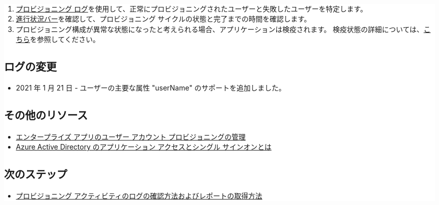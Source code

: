 1. [プロビジョニング ログ](../reports-monitoring/concept-provisioning-logs.md)を使用して、正常にプロビジョニングされたユーザーと失敗したユーザーを特定します。
2. [進行状況バー](../app-provisioning/application-provisioning-when-will-provisioning-finish-specific-user.md)を確認して、プロビジョニング サイクルの状態と完了までの時間を確認します。
3. プロビジョニング構成が異常な状態になったと考えられる場合、アプリケーションは検疫されます。 検疫状態の詳細については、[こちら](../app-provisioning/application-provisioning-quarantine-status.md)を参照してください。

## <a name="change-log"></a>ログの変更
* 2021 年 1 月 21 日 - ユーザーの主要な属性 "userName" のサポートを追加しました。

## <a name="additional-resources"></a>その他のリソース

* [エンタープライズ アプリのユーザー アカウント プロビジョニングの管理](../app-provisioning/configure-automatic-user-provisioning-portal.md)
* [Azure Active Directory のアプリケーション アクセスとシングル サインオンとは](../manage-apps/what-is-single-sign-on.md)

## <a name="next-steps"></a>次のステップ

* [プロビジョニング アクティビティのログの確認方法およびレポートの取得方法](../app-provisioning/check-status-user-account-provisioning.md)